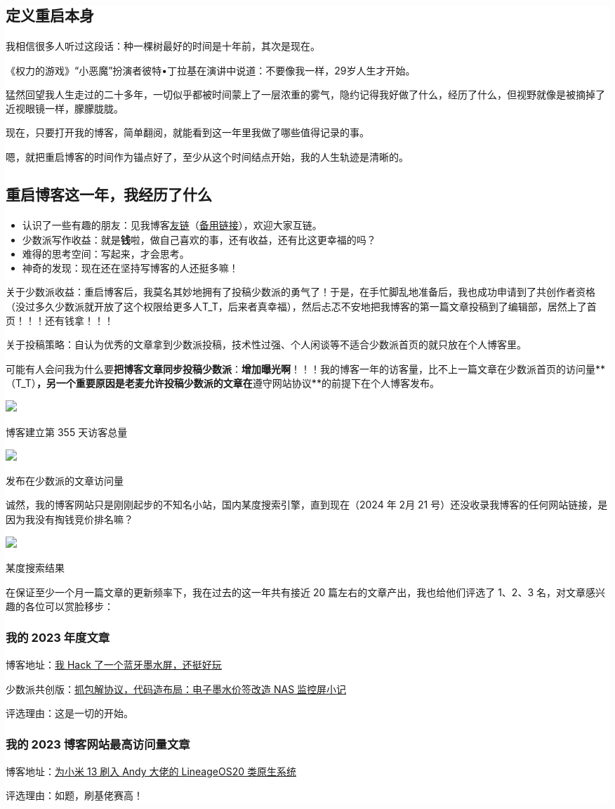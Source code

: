 ## 定义重启本身

我相信很多人听过这段话：种一棵树最好的时间是十年前，其次是现在。

《权力的游戏》“小恶魔”扮演者彼特•丁拉基在演讲中说道：不要像我一样，29岁人生才开始。

猛然回望我人生走过的二十多年，一切似乎都被时间蒙上了一层浓重的雾气，隐约记得我好做了什么，经历了什么，但视野就像是被摘掉了近视眼镜一样，朦朦胧胧。

现在，只要打开我的博客，简单翻阅，就能看到这一年里我做了哪些值得记录的事。

嗯，就把重启博客的时间作为锚点好了，至少从这个时间结点开始，我的人生轨迹是清晰的。

## 重启博客这一年，我经历了什么

* 认识了一些有趣的朋友：见我博客[友链](https://halo.gadore.top/1684286993439)（[备用链接](https://blog.gadore.top/link)），欢迎大家互链。
* 少数派写作收益：就是**钱**啦，做自己喜欢的事，还有收益，还有比这更幸福的吗？
* 难得的思考空间：写起来，才会思考。
* 神奇的发现：现在还在坚持写博客的人还挺多嘛！

关于少数派收益：重启博客后，我莫名其妙地拥有了投稿少数派的勇气了！于是，在手忙脚乱地准备后，我也成功申请到了共创作者资格（没过多久少数派就开放了这个权限给更多人T\_T，后来者真幸福），然后忐忑不安地把我博客的第一篇文章投稿到了编辑部，居然上了首页！！！还有钱拿！！！

关于投稿策略：自认为优秀的文章拿到少数派投稿，技术性过强、个人闲谈等不适合少数派首页的就只放在个人博客里。

可能有人会问我为什么要**把博客文章同步投稿少数派**：**增加曝光啊**！！！我的博客一年的访客量，比不上一篇文章在少数派首页的访问量**（T\_T）**，另一个重要原因是老麦允许投稿少数派的文章在**遵守网站协议**的前提下在个人博客发布。

![](https://proxy-prod.omnivore-image-cache.app/0x0,sc8nZKqX5mLMotn-GlXexRz3SkmeE_0DdsrGJtbcuWrU/https://cdn.sspai.com/2024/02/21/115969a4d37aad451bf22a201bc4f794.jpg?imageView2/2/w/1120/q/40/interlace/1/ignore-error/1)

博客建立第 355 天访客总量

![](https://proxy-prod.omnivore-image-cache.app/0x0,sRkLQ2Y8fxIOnnN2SlX9kToE1BSD6wTyzheEVdWYBrTw/https://cdn.sspai.com/2024/02/21/acede9d969b116a54c5b46b21640a11c.png?imageView2/2/w/1120/q/40/interlace/1/ignore-error/1)

发布在少数派的文章访问量

诚然，我的博客网站只是刚刚起步的不知名小站，国内某度搜索引擎，直到现在（2024 年 2月 21 号）还没收录我博客的任何网站链接，是因为我没有掏钱竞价排名嘛？

![](https://proxy-prod.omnivore-image-cache.app/0x0,sK3pQnhzYsYOpxG_QJ5uw7zKEmGsuCKTu0zSoeSuKZt4/https://cdn.sspai.com/2024/02/21/9309ba93ad70691699199c5cd7819f97.jpg?imageView2/2/w/1120/q/40/interlace/1/ignore-error/1)

某度搜索结果

在保证至少一个月一篇文章的更新频率下，我在过去的这一年共有接近 20 篇左右的文章产出，我也给他们评选了 1、2、3 名，对文章感兴趣的各位可以赏脸移步：

### 我的 2023 年度文章

博客地址：[我 Hack 了一个蓝牙墨水屏，还挺好玩](https://gadore.top/archives/1701742335478)

少数派共创版：[抓包解协议，代码造布局：电子墨水价签改造 NAS 监控屏小记](https://sspai.com/post/78993)

评选理由：这是一切的开始。

### 我的 2023 博客网站最高访问量文章

博客地址：[为小米 13 刷入 Andy 大佬的 LineageOS20 类原生系统](https://gadore.top/archives/1683956999331)

评选理由：如题，刷基佬赛高！
